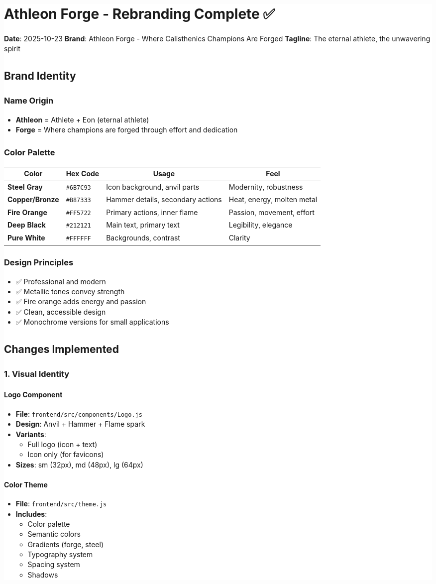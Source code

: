 # Athleon Forge - Rebranding Complete ✅

**Date**: 2025-10-23
**Brand**: Athleon Forge - Where Calisthenics Champions Are Forged
**Tagline**: The eternal athlete, the unwavering spirit

## Brand Identity

### Name Origin
- **Athleon** = Athlete + Eon (eternal athlete)
- **Forge** = Where champions are forged through effort and dedication

### Color Palette

| Color | Hex Code | Usage | Feel |
|-------|----------|-------|------|
| **Steel Gray** | `#6B7C93` | Icon background, anvil parts | Modernity, robustness |
| **Copper/Bronze** | `#B87333` | Hammer details, secondary actions | Heat, energy, molten metal |
| **Fire Orange** | `#FF5722` | Primary actions, inner flame | Passion, movement, effort |
| **Deep Black** | `#212121` | Main text, primary text | Legibility, elegance |
| **Pure White** | `#FFFFFF` | Backgrounds, contrast | Clarity |

### Design Principles
- ✅ Professional and modern
- ✅ Metallic tones convey strength
- ✅ Fire orange adds energy and passion
- ✅ Clean, accessible design
- ✅ Monochrome versions for small applications

## Changes Implemented

### 1. Visual Identity

#### Logo Component
- **File**: `frontend/src/components/Logo.js`
- **Design**: Anvil + Hammer + Flame spark
- **Variants**: 
  - Full logo (icon + text)
  - Icon only (for favicons)
- **Sizes**: sm (32px), md (48px), lg (64px)

#### Color Theme
- **File**: `frontend/src/theme.js`
- **Includes**: 
  - Color palette
  - Semantic colors
  - Gradients (forge, steel)
  - Typography system
  - Spacing system
  - Shadows

